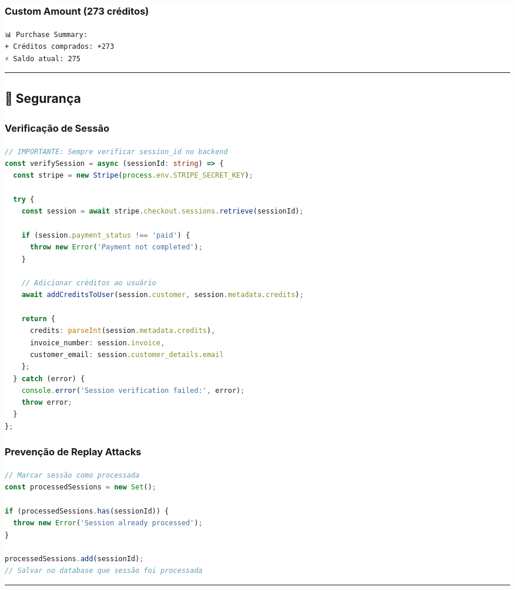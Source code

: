 ### Custom Amount (273 créditos)
```
📊 Purchase Summary:
+ Créditos comprados: +273
⚡ Saldo atual: 275
```

---

## 🔐 Segurança

### Verificação de Sessão
```typescript
// IMPORTANTE: Sempre verificar session_id no backend
const verifySession = async (sessionId: string) => {
  const stripe = new Stripe(process.env.STRIPE_SECRET_KEY);
  
  try {
    const session = await stripe.checkout.sessions.retrieve(sessionId);
    
    if (session.payment_status !== 'paid') {
      throw new Error('Payment not completed');
    }
    
    // Adicionar créditos ao usuário
    await addCreditsToUser(session.customer, session.metadata.credits);
    
    return {
      credits: parseInt(session.metadata.credits),
      invoice_number: session.invoice,
      customer_email: session.customer_details.email
    };
  } catch (error) {
    console.error('Session verification failed:', error);
    throw error;
  }
};
```

### Prevenção de Replay Attacks
```typescript
// Marcar sessão como processada
const processedSessions = new Set();

if (processedSessions.has(sessionId)) {
  throw new Error('Session already processed');
}

processedSessions.add(sessionId);
// Salvar no database que sessão foi processada
```

---